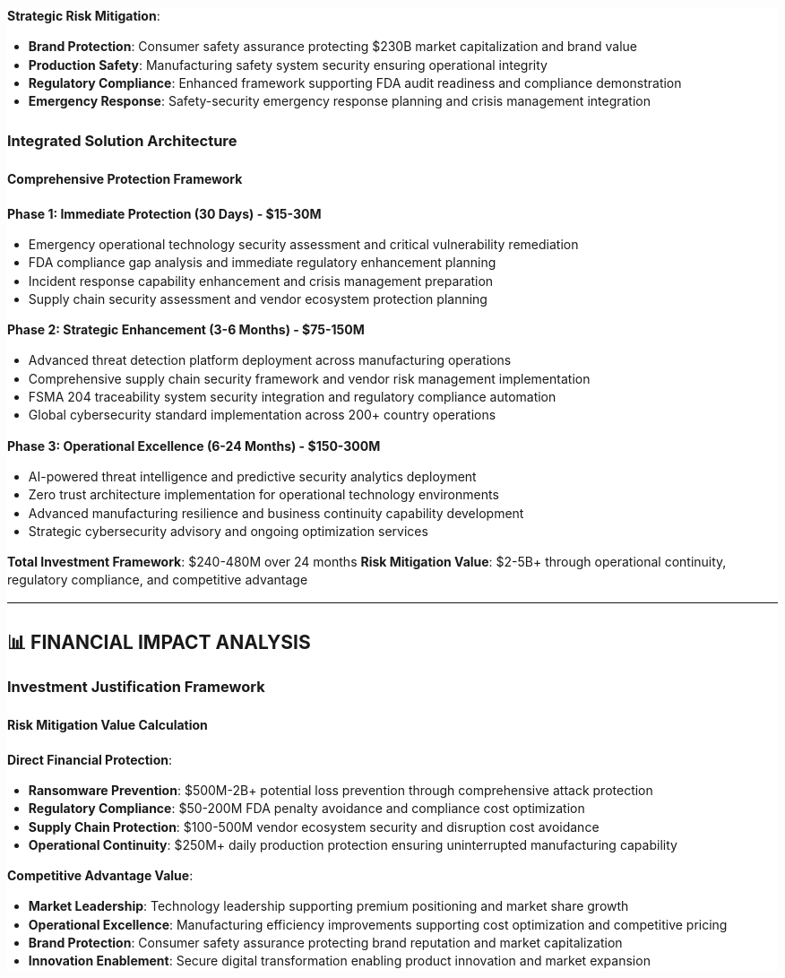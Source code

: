 **Strategic Risk Mitigation**:
- **Brand Protection**: Consumer safety assurance protecting $230B market capitalization and brand value
- **Production Safety**: Manufacturing safety system security ensuring operational integrity
- **Regulatory Compliance**: Enhanced framework supporting FDA audit readiness and compliance demonstration
- **Emergency Response**: Safety-security emergency response planning and crisis management integration

### **Integrated Solution Architecture**

#### **Comprehensive Protection Framework**
**Phase 1: Immediate Protection (30 Days) - $15-30M**
- Emergency operational technology security assessment and critical vulnerability remediation
- FDA compliance gap analysis and immediate regulatory enhancement planning
- Incident response capability enhancement and crisis management preparation
- Supply chain security assessment and vendor ecosystem protection planning

**Phase 2: Strategic Enhancement (3-6 Months) - $75-150M**
- Advanced threat detection platform deployment across manufacturing operations
- Comprehensive supply chain security framework and vendor risk management implementation
- FSMA 204 traceability system security integration and regulatory compliance automation
- Global cybersecurity standard implementation across 200+ country operations

**Phase 3: Operational Excellence (6-24 Months) - $150-300M**
- AI-powered threat intelligence and predictive security analytics deployment
- Zero trust architecture implementation for operational technology environments
- Advanced manufacturing resilience and business continuity capability development
- Strategic cybersecurity advisory and ongoing optimization services

**Total Investment Framework**: $240-480M over 24 months
**Risk Mitigation Value**: $2-5B+ through operational continuity, regulatory compliance, and competitive advantage

---

## 📊 **FINANCIAL IMPACT ANALYSIS**

### **Investment Justification Framework**

#### **Risk Mitigation Value Calculation**
**Direct Financial Protection**:
- **Ransomware Prevention**: $500M-2B+ potential loss prevention through comprehensive attack protection
- **Regulatory Compliance**: $50-200M FDA penalty avoidance and compliance cost optimization
- **Supply Chain Protection**: $100-500M vendor ecosystem security and disruption cost avoidance
- **Operational Continuity**: $250M+ daily production protection ensuring uninterrupted manufacturing capability

**Competitive Advantage Value**:
- **Market Leadership**: Technology leadership supporting premium positioning and market share growth
- **Operational Excellence**: Manufacturing efficiency improvements supporting cost optimization and competitive pricing
- **Brand Protection**: Consumer safety assurance protecting brand reputation and market capitalization
- **Innovation Enablement**: Secure digital transformation enabling product innovation and market expansion
